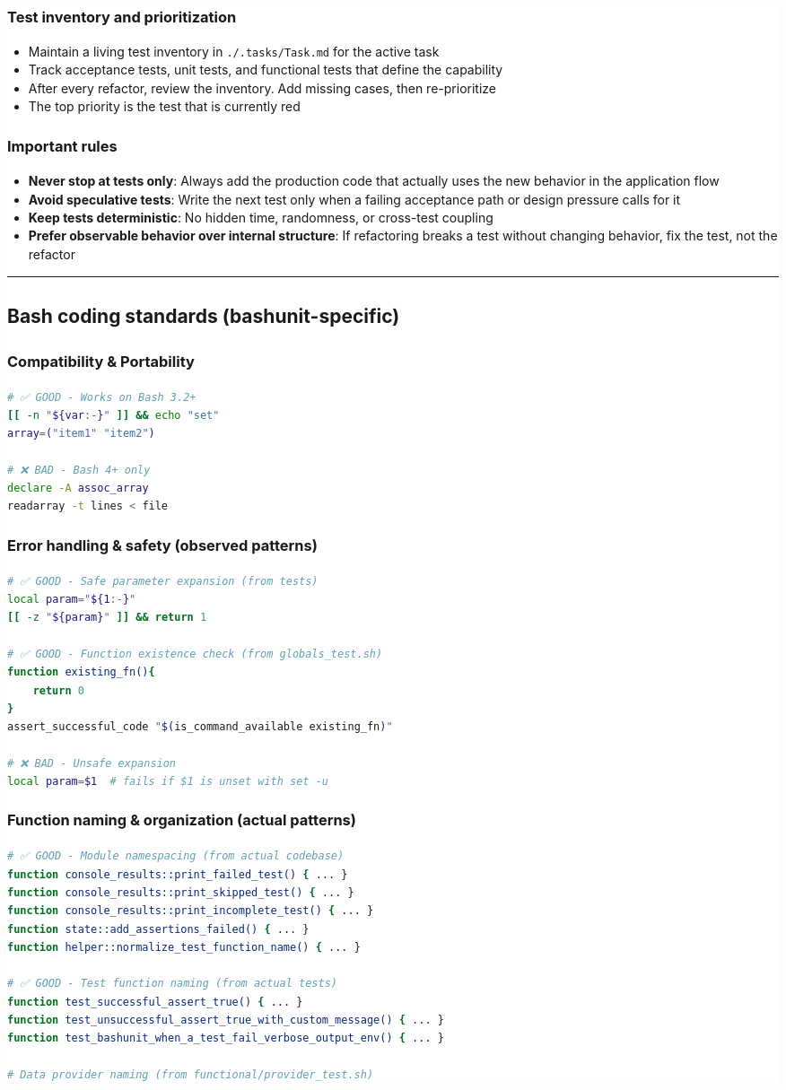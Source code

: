 ### Test inventory and prioritization

- Maintain a living test inventory in `./.tasks/Task.md` for the active task
- Track acceptance tests, unit tests, and functional tests that define the capability
- After every refactor, review the inventory. Add missing cases, then re-prioritize
- The top priority is the test that is currently red

### Important rules

- **Never stop at tests only**: Always add the production code that actually uses the new behavior in the application flow
- **Avoid speculative tests**: Write the next test only when a failing acceptance path or design pressure calls for it
- **Keep tests deterministic**: No hidden time, randomness, or cross-test coupling
- **Prefer observable behavior over internal structure**: If refactoring breaks a test without changing behavior, fix the test, not the refactor

---

## Bash coding standards (bashunit-specific)

### Compatibility & Portability
```bash
# ✅ GOOD - Works on Bash 3.2+
[[ -n "${var:-}" ]] && echo "set"
array=("item1" "item2")

# ❌ BAD - Bash 4+ only
declare -A assoc_array
readarray -t lines < file
```

### Error handling & safety (observed patterns)
```bash
# ✅ GOOD - Safe parameter expansion (from tests)
local param="${1:-}"
[[ -z "${param}" ]] && return 1

# ✅ GOOD - Function existence check (from globals_test.sh)
function existing_fn(){
    return 0
}
assert_successful_code "$(is_command_available existing_fn)"

# ❌ BAD - Unsafe expansion
local param=$1  # fails if $1 is unset with set -u
```

### Function naming & organization (actual patterns)
```bash
# ✅ GOOD - Module namespacing (from actual codebase)
function console_results::print_failed_test() { ... }
function console_results::print_skipped_test() { ... }
function console_results::print_incomplete_test() { ... }
function state::add_assertions_failed() { ... }
function helper::normalize_test_function_name() { ... }

# ✅ GOOD - Test function naming (from actual tests)
function test_successful_assert_true() { ... }
function test_unsuccessful_assert_true_with_custom_message() { ... }
function test_bashunit_when_a_test_fail_verbose_output_env() { ... }

# Data provider naming (from functional/provider_test.sh)
```